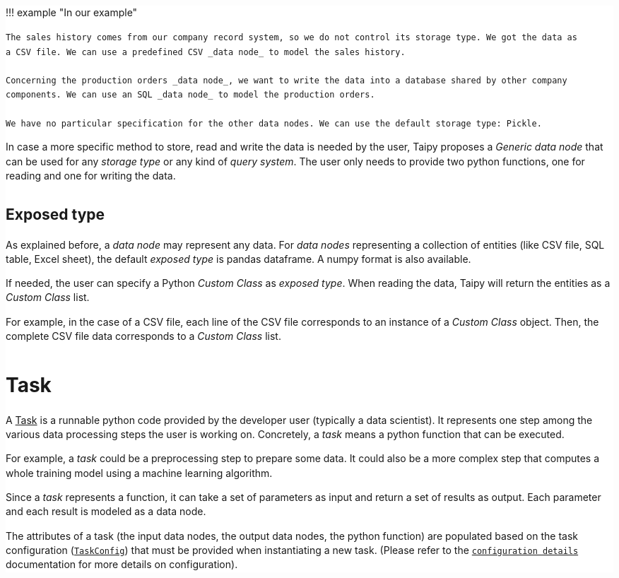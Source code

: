 !!! example "In our example"

    The sales history comes from our company record system, so we do not control its storage type. We got the data as
    a CSV file. We can use a predefined CSV _data node_ to model the sales history.

    Concerning the production orders _data node_, we want to write the data into a database shared by other company
    components. We can use an SQL _data node_ to model the production orders.

    We have no particular specification for the other data nodes. We can use the default storage type: Pickle.

In case a more specific method to store, read and write the data is needed by the user, Taipy proposes a _Generic data
node_ that can be used for any _storage type_ or any kind of _query system_. The user only needs to provide two python
functions, one for reading and one for writing the data.


## Exposed type
As explained before, a _data node_ may represent any data. For _data nodes_ representing a collection of entities
(like CSV file, SQL table, Excel sheet), the default _exposed type_ is pandas dataframe. A numpy format is also
available.

If needed, the user can specify a Python _Custom Class_ as _exposed type_. When reading the data, Taipy will return
the entities as a _Custom Class_ list.

For example, in the case of a CSV file, each line of the CSV file corresponds to an instance of a _Custom Class_
object. Then, the complete CSV file data corresponds to a _Custom Class_ list.

# Task

A [Task](../../reference/#taipy.core.task.task.Task) is a runnable python code provided by the developer user (typically
a data scientist). It represents one step among the various data processing steps the user is working on. Concretely, a
_task_ means a python function that can be executed.

For example, a _task_ could be a preprocessing step to prepare some data. It could also be a more complex step that
computes a whole training model using a machine learning algorithm.

Since a _task_ represents a function, it can take a set of parameters as input and return a set of results as output.
Each parameter and each result is modeled as a data node.

The attributes of a task (the input data nodes, the output data nodes, the python function) are populated based on
the task configuration ([`TaskConfig`](../../reference/#taipy.core.config.task_config.TaskConfig)) that
must be provided when instantiating a new task. (Please refer to the
[`configuration details`](user_core_configuration.md#task-configuration) documentation for more
details on configuration).
